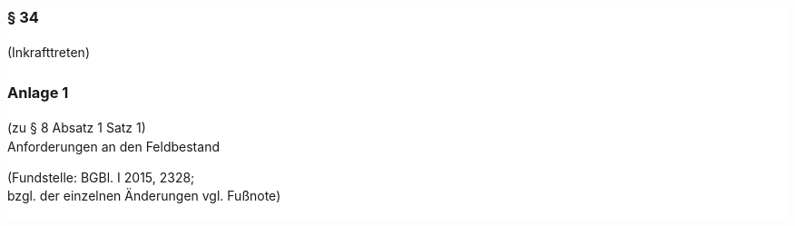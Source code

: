 </div>

</div>

</div>

<span id="BJNR001920986BJNE004202377.html"></span>

### § 34  

<div>

<div class="jnhtml">

<div>

<div class="jurAbsatz">

(Inkrafttreten)

</div>

</div>

</div>

</div>

<span id="BJNR001920986BJNE004407119.html"></span>

### Anlage 1  
(zu § 8 Absatz 1 Satz 1)  
Anforderungen an den Feldbestand

<div>

<div class="jnhtml">

<div>

<div class="jurAbsatz">

<div class="kommentar_Fundstelle">

(Fundstelle: BGBl. I 2015, 2328;  
bzgl. der einzelnen Änderungen vgl. Fußnote)

</div>

</div>

  
  

<table width="100%" style="border: none;">

<colgroup>

<col align="left" width="6%">

</col>

<col align="left" width="31%">
